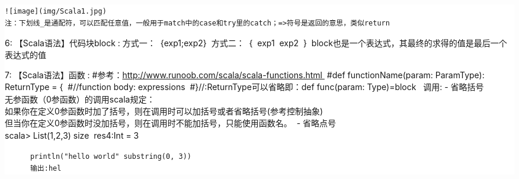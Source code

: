     ![image](img/Scala1.jpg)
    注：下划线_是通配符，可以匹配任意值，一般用于match中的case和try里的catch；=>符号是返回的意思，类似return

6: 【Scala语法】代码块block :
    方式一： 
      {exp1;exp2} 
    方式二： 
      { 
      exp1 
      exp2 
      } 
    block也是一个表达式，其最终的求得的值是最后一个表达式的值 

7: 【Scala语法】函数 :
    #参考：http://www.runoob.com/scala/scala-functions.html 
    #def functionName(param: ParamType): ReturnType = { 
    #//function body: expressions 
    #}//:ReturnType可以省略即：def func(param: Type)=block  
    调用: 
        - 省略括号    
          无参函数（0参函数）的调用scala规定：    
          如果你在定义0参函数时加了括号，则在调用时可以加括号或者省略括号(参考控制抽象)    
          但当你在定义0参函数时没加括号，则在调用时不能加括号，只能使用函数名。 
        - 省略点号    
          scala> List(1,2,3) size 
          res4:Int = 3     

          println("hello world" substring(0, 3))    
          输出:hel  

